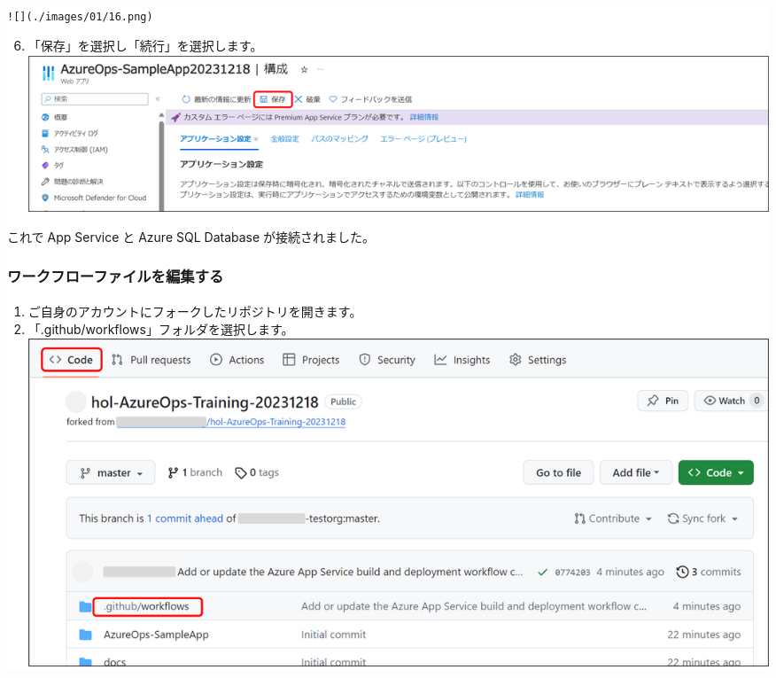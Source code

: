     ![](./images/01/16.png)
6. 「保存」を選択し「続行」を選択します。
![](./images/01/17.png)

これで App Service と Azure SQL Database が接続されました。

### ワークフローファイルを編集する
1. ご自身のアカウントにフォークしたリポジトリを開きます。
2. 「.github/workflows」フォルダを選択します。
![](./images/01/24.png)